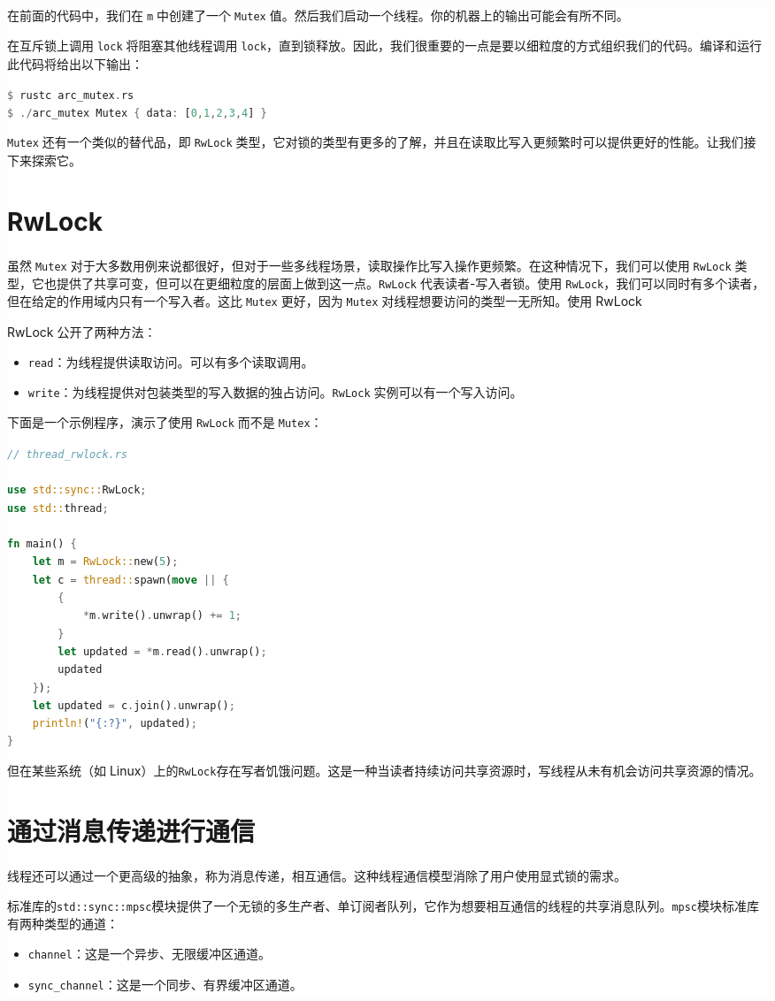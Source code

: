 在前面的代码中，我们在 `m` 中创建了一个 `Mutex` 值。然后我们启动一个线程。你的机器上的输出可能会有所不同。

在互斥锁上调用 `lock` 将阻塞其他线程调用 `lock`，直到锁释放。因此，我们很重要的一点是要以细粒度的方式组织我们的代码。编译和运行此代码将给出以下输出：

```rs
$ rustc arc_mutex.rs
$ ./arc_mutex Mutex { data: [0,1,2,3,4] }
```

`Mutex` 还有一个类似的替代品，即 `RwLock` 类型，它对锁的类型有更多的了解，并且在读取比写入更频繁时可以提供更好的性能。让我们接下来探索它。

# RwLock

虽然 `Mutex` 对于大多数用例来说都很好，但对于一些多线程场景，读取操作比写入操作更频繁。在这种情况下，我们可以使用 `RwLock` 类型，它也提供了共享可变，但可以在更细粒度的层面上做到这一点。`RwLock` 代表读者-写入者锁。使用 `RwLock`，我们可以同时有多个读者，但在给定的作用域内只有一个写入者。这比 `Mutex` 更好，因为 `Mutex` 对线程想要访问的类型一无所知。使用 RwLock

RwLock 公开了两种方法：

+   `read`：为线程提供读取访问。可以有多个读取调用。

+   `write`：为线程提供对包装类型的写入数据的独占访问。`RwLock` 实例可以有一个写入访问。

下面是一个示例程序，演示了使用 `RwLock` 而不是 `Mutex`：

```rs
// thread_rwlock.rs

use std::sync::RwLock;
use std::thread;

fn main() {
    let m = RwLock::new(5);
    let c = thread::spawn(move || {
        {
            *m.write().unwrap() += 1;
        }
        let updated = *m.read().unwrap();
        updated
    });
    let updated = c.join().unwrap();
    println!("{:?}", updated);
}
```

但在某些系统（如 Linux）上的`RwLock`存在写者饥饿问题。这是一种当读者持续访问共享资源时，写线程从未有机会访问共享资源的情况。

# 通过消息传递进行通信

线程还可以通过一个更高级的抽象，称为消息传递，相互通信。这种线程通信模型消除了用户使用显式锁的需求。

标准库的`std::sync::mpsc`模块提供了一个无锁的多生产者、单订阅者队列，它作为想要相互通信的线程的共享消息队列。`mpsc`模块标准库有两种类型的通道：

+   `channel`：这是一个异步、无限缓冲区通道。

+   `sync_channel`：这是一个同步、有界缓冲区通道。
